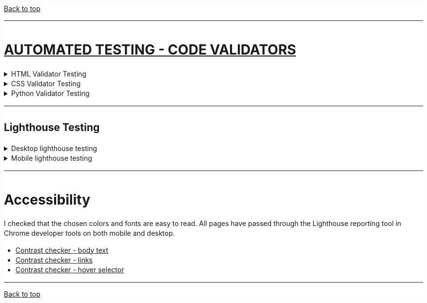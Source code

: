 [Back to top](#)

---

# [**AUTOMATED TESTING - CODE VALIDATORS**](#Automated-Testing)

<details><summary>HTML Validator Testing</summary></details>

<details><summary>CSS Validator Testing</summary></details>


<details><summary>Python Validator Testing</summary></details>

---
## **Lighthouse Testing**
<details><summary>Desktop lighthouse testing</summary></details>

<details><summary>Mobile lighthouse testing</summary></details>

---
# Accessibility

I checked that the chosen colors and fonts are easy to read. All pages have passed through the Lighthouse reporting tool in Chrome developer tools on both mobile and desktop.

- [Contrast checker - body text](media/testing/validators/)
- [Contrast checker - links](media/testing/validators/)
- [Contrast checker - hover selector](media/testing/validators/)

---
[Back to top](#)
